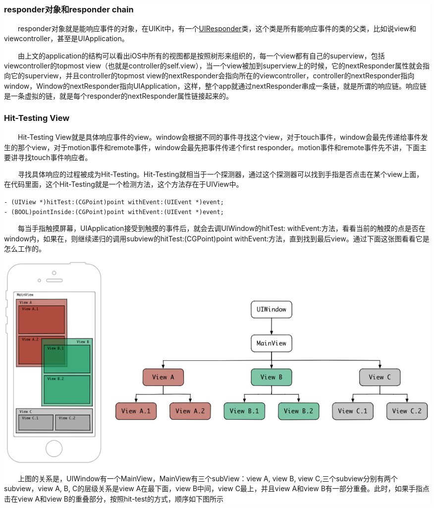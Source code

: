 ### responder对象和responder chain
&emsp;&emsp;responder对象就是能响应事件的对象，在UIKit中，有一个[UIResponder](https://developer.apple.com/reference/uikit/uiresponder)类，这个类是所有能响应事件的类的父类，比如说view和viewcontroller，甚至是UIApplication。

&emsp;&emsp;由上文的application的结构可以看出iOS中所有的视图都是按照树形来组织的，每一个view都有自己的superview，包括viewcontroller的topmost view（也就是controller的self.view），当一个view被加到superview上的时候，它的nextResponder属性就会指向它的superview，并且controller的topmost view的nextResponder会指向所在的viewcontroller，controller的nextResponder指向window，Window的nextResponder指向UIApplication，这样，整个app就通过nextResponder串成一条链，就是所谓的响应链。响应链是一条虚拟的链，就是每个responder的nextResponder属性链接起来的。


### Hit-Testing View
&emsp;&emsp;Hit-Testing View就是具体响应事件的view。window会根据不同的事件寻找这个view，对于touch事件，window会最先传递给事件发生的那个view，对于motion事件和remote事件，window会最先把事件传递个first responder。motion事件和remote事件先不讲，下面主要讲寻找touch事件响应者。

&emsp;&emsp;寻找具体响应的过程被成为Hit-Testing。Hit-Testing就相当于一个探测器，通过这个探测器可以找到手指是否点击在某个view上面，在代码里面，这个Hit-Testing就是一个检测方法，这个方法存在于UIView中。

```
- (UIView *)hitTest:(CGPoint)point withEvent:(UIEvent *)event;
- (BOOL)pointInside:(CGPoint)point withEvent:(UIEvent *)event;
```
&emsp;&emsp;每当手指触摸屏幕，UIApplication接受到触摸的事件后，就会去调UIWindow的hitTest: withEvent:方法，看看当前的触摸的点是否在window内，如果在，则继续递归的调用subview的hitTest:(CGPoint)point withEvent:方法，直到找到最后view。通过下面这张图看看它是怎么工作的。

 ![post icon](/assets/postAssets/ios-event/hit-test.png)

 &emsp;&emsp;上图的关系是，UIWindow有一个MainView，MainView有三个subView：view A, view B, view C,三个subview分别有两个subview，view A, B, C的层级关系是view A在最下面，view B中间，view C最上，并且view A和view B有一部分重叠。此时，如果手指点击在view A和view B的重叠部分，按照hit-test的方式，顺序如下图所示
